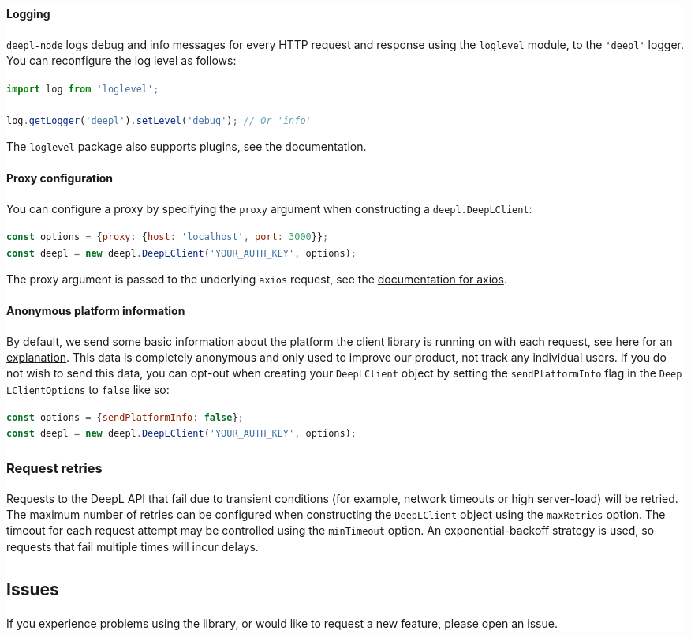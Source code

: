 
#### Logging

`deepl-node` logs debug and info messages for every HTTP request and response
using the `loglevel` module, to the `'deepl'` logger. You can reconfigure the
log level as follows:

```javascript
import log from 'loglevel';

log.getLogger('deepl').setLevel('debug'); // Or 'info'
```

The `loglevel` package also supports plugins, see
[the documentation](https://www.npmjs.com/package/loglevel#plugins).

#### Proxy configuration

You can configure a proxy by specifying the `proxy` argument when constructing a
`deepl.DeepLClient`:

```javascript
const options = {proxy: {host: 'localhost', port: 3000}};
const deepl = new deepl.DeepLClient('YOUR_AUTH_KEY', options);
```

The proxy argument is passed to the underlying `axios` request, see the
[documentation for axios][axios-proxy-docs].

#### Anonymous platform information

By default, we send some basic information about the platform the client library
is running on with each request, see [here for an explanation](https://developer.mozilla.org/en-US/docs/Web/HTTP/Headers/User-Agent).
This data is completely anonymous and only used to improve our product, not track
any individual users. If you do not wish to send this data, you can opt-out when
creating your `DeepLClient` object by setting the `sendPlatformInfo` flag in
the `DeepLClientOptions` to `false` like so:

```javascript
const options = {sendPlatformInfo: false};
const deepl = new deepl.DeepLClient('YOUR_AUTH_KEY', options);
```

### Request retries

Requests to the DeepL API that fail due to transient conditions (for example,
network timeouts or high server-load) will be retried. The maximum number of
retries can be configured when constructing the `DeepLClient` object using the
`maxRetries` option. The timeout for each request attempt may be controlled
using the `minTimeout` option. An exponential-backoff strategy is used, so
requests that fail multiple times will incur delays.

## Issues

If you experience problems using the library, or would like to request a new
feature, please open an [issue][issues].


[api-docs]: https://www.deepl.com/docs-api?utm_source=github&utm_medium=github-nodejs-readme
[api-docs-context-param]: https://www.deepl.com/docs-api/translating-text/?utm_source=github&utm_medium=github-nodejs-readme
[api-docs-csv-format]: https://www.deepl.com/docs-api/managing-glossaries/supported-glossary-formats/?utm_source=github&utm_medium=github-nodejs-readme
[axios-proxy-docs]: https://axios-http.com/docs/req_config
[create-account]: https://www.deepl.com/pro?utm_source=github&utm_medium=github-nodejs-readme#developer
[deepl-mock]: https://www.github.com/DeepLcom/deepl-mock
[issues]: https://www.github.com/DeepLcom/deepl-node/issues
[node-version-list]: https://nodejs.dev/en/about/releases/
[pro-account]: https://www.deepl.com/pro-account/?utm_source=github&utm_medium=github-nodejs-readme